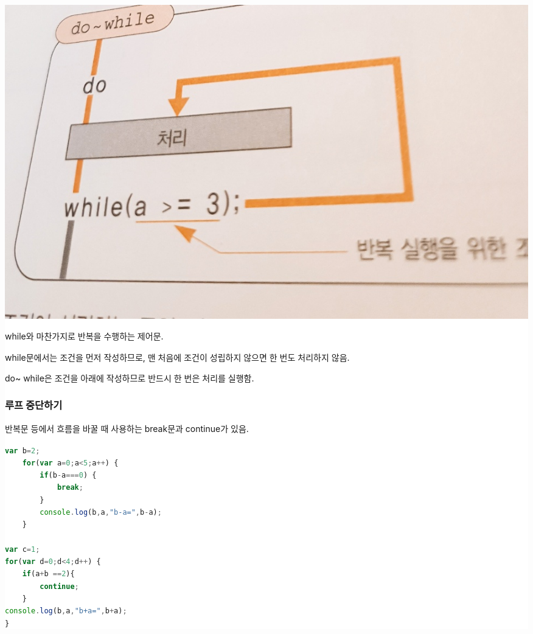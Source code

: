 ![](../../.gitbook/assets/kakaotalk_photo_2018-10-28-14-11-55-c7386a6e-e2b2-44cf-a099-dcc0bcd5db42.jpeg)

while와 마찬가지로 반복을 수행하는 제어문.

while문에서는 조건을 먼저 작성하므로, 맨 처음에 조건이 성립하지 않으면 한 번도 처리하지 않음.

do~ while은 조건을 아래에 작성하므로 반드시 한 번은 처리를 실행함.

### 루프 중단하기

반복문 등에서 흐름을 바꿀 때 사용하는 break문과 continue가 있음.

```javascript
var b=2;
    for(var a=0;a<5;a++) {
        if(b-a===0) {
            break;
        }
        console.log(b,a,"b-a=",b-a);
    }

var c=1;
for(var d=0;d<4;d++) {
    if(a+b ==2){
        continue;
    }
console.log(b,a,"b+a=",b+a);
}
```

